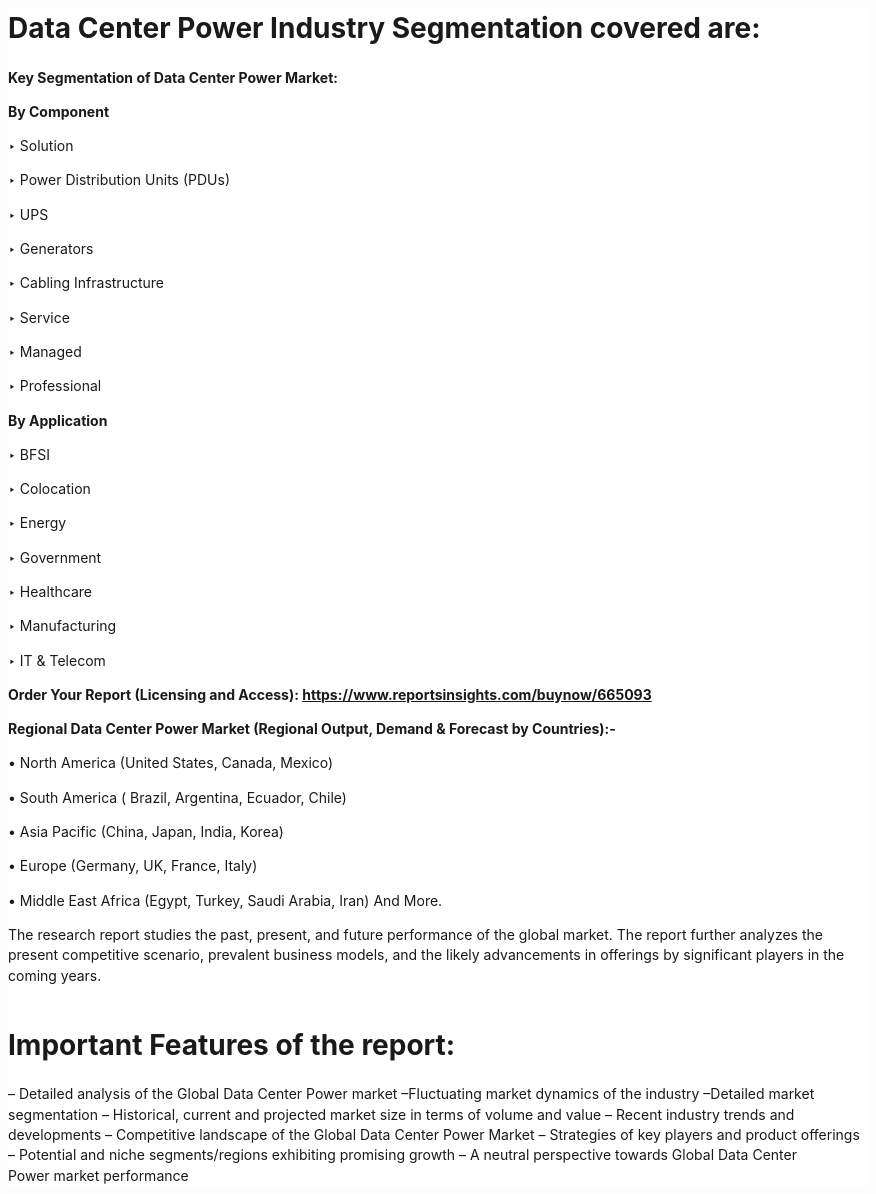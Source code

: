 # <strong>Data Center Power Industry Segmentation covered are:</strong>

<strong>Key Segmentation of Data Center Power Market:</strong> 

<Strong>By Component</Strong> 

‣ Solution 

‣  Power Distribution Units (PDUs)

‣  UPS

‣  Generators

‣  Cabling Infrastructure

‣ Service 

‣  Managed

‣  Professional

<Strong>By Application</Strong> 

‣ BFSI

‣ Colocation

‣ Energy

‣ Government

‣ Healthcare

‣ Manufacturing

‣ IT & Telecom

<strong>Order Your Report (Licensing and Access): <a href=https://www.reportsinsights.com/buynow/665093 style=color:#0000ff;>https://www.reportsinsights.com/buynow/665093</a></strong>

<strong>Regional Data Center Power Market (Regional Output, Demand &amp; Forecast by Countries):-</strong>

• North America (United States, Canada, Mexico)

• South America ( Brazil, Argentina, Ecuador, Chile)

• Asia Pacific (China, Japan, India, Korea)

• Europe (Germany, UK, France, Italy)

• Middle East Africa (Egypt, Turkey, Saudi Arabia, Iran) And More.

The research report studies the past, present, and future performance of the global market. The report further analyzes the present competitive scenario, prevalent business models, and the likely advancements in offerings by significant players in the coming years.

# <strong>Important Features of the report:</strong>
– Detailed analysis of the Global Data Center Power market
–Fluctuating market dynamics of the industry
–Detailed market segmentation
– Historical, current and projected market size in terms of volume and value
– Recent industry trends and developments
– Competitive landscape of the Global Data Center Power Market
– Strategies of key players and product offerings
– Potential and niche segments/regions exhibiting promising growth
– A neutral perspective towards Global Data Center Power market performance
